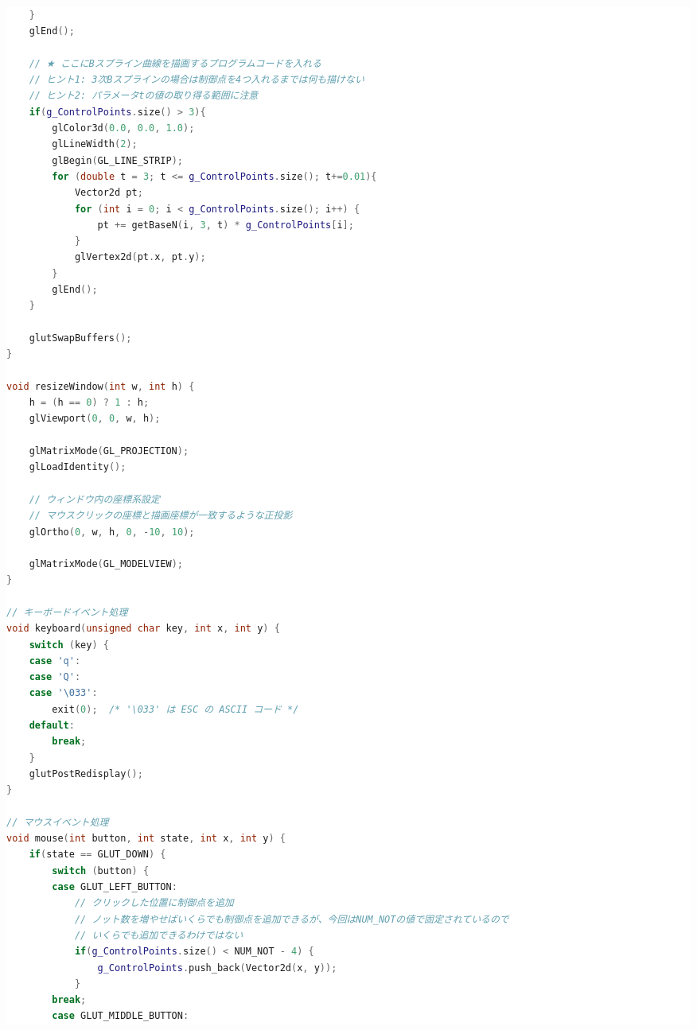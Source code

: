 ```cpp
	}
	glEnd();

	// ★ ここにBスプライン曲線を描画するプログラムコードを入れる
	// ヒント1: 3次Bスプラインの場合は制御点を4つ入れるまでは何も描けない
	// ヒント2: パラメータtの値の取り得る範囲に注意
	if(g_ControlPoints.size() > 3){
		glColor3d(0.0, 0.0, 1.0);
		glLineWidth(2);
		glBegin(GL_LINE_STRIP);
		for (double t = 3; t <= g_ControlPoints.size(); t+=0.01){
			Vector2d pt;
			for (int i = 0; i < g_ControlPoints.size(); i++) {
				pt += getBaseN(i, 3, t) * g_ControlPoints[i];
			}
			glVertex2d(pt.x, pt.y);
		}
		glEnd();
	}

	glutSwapBuffers();
}

void resizeWindow(int w, int h) {
	h = (h == 0) ? 1 : h;
	glViewport(0, 0, w, h);

	glMatrixMode(GL_PROJECTION);
	glLoadIdentity();

	// ウィンドウ内の座標系設定
	// マウスクリックの座標と描画座標が一致するような正投影
	glOrtho(0, w, h, 0, -10, 10);

	glMatrixMode(GL_MODELVIEW);
}

// キーボードイベント処理
void keyboard(unsigned char key, int x, int y) {
	switch (key) {
	case 'q':
	case 'Q':
	case '\033':
		exit(0);  /* '\033' は ESC の ASCII コード */
	default:
		break;
	}
	glutPostRedisplay();
}

// マウスイベント処理
void mouse(int button, int state, int x, int y) {
	if(state == GLUT_DOWN) {
		switch (button) {
		case GLUT_LEFT_BUTTON:
			// クリックした位置に制御点を追加
			// ノット数を増やせばいくらでも制御点を追加できるが、今回はNUM_NOTの値で固定されているので
			// いくらでも追加できるわけではない
			if(g_ControlPoints.size() < NUM_NOT - 4) {
				g_ControlPoints.push_back(Vector2d(x, y));
			}
		break;
		case GLUT_MIDDLE_BUTTON:
```
